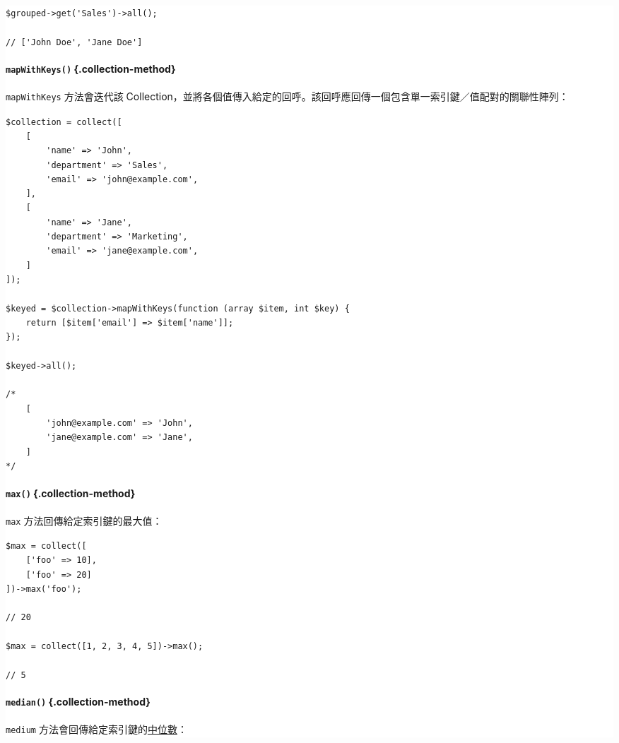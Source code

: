     $grouped->get('Sales')->all();
    
    // ['John Doe', 'Jane Doe']

<a name="method-mapwithkeys"></a>

#### `mapWithKeys()` {.collection-method}

`mapWithKeys` 方法會迭代該 Collection，並將各個值傳入給定的回呼。該回呼應回傳一個包含單一索引鍵／值配對的關聯性陣列：

    $collection = collect([
        [
            'name' => 'John',
            'department' => 'Sales',
            'email' => 'john@example.com',
        ],
        [
            'name' => 'Jane',
            'department' => 'Marketing',
            'email' => 'jane@example.com',
        ]
    ]);
    
    $keyed = $collection->mapWithKeys(function (array $item, int $key) {
        return [$item['email'] => $item['name']];
    });
    
    $keyed->all();
    
    /*
        [
            'john@example.com' => 'John',
            'jane@example.com' => 'Jane',
        ]
    */

<a name="method-max"></a>

#### `max()` {.collection-method}

`max` 方法回傳給定索引鍵的最大值：

    $max = collect([
        ['foo' => 10],
        ['foo' => 20]
    ])->max('foo');
    
    // 20
    
    $max = collect([1, 2, 3, 4, 5])->max();
    
    // 5

<a name="method-median"></a>

#### `median()` {.collection-method}

`medium` 方法會回傳給定索引鍵的[中位數](https://zh.wikipedia.org/zh-tw/%E4%B8%AD%E4%BD%8D%E6%95%B8)：
